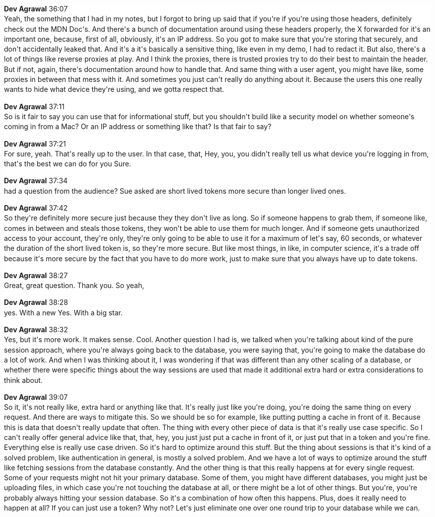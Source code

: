 **Dev Agrawal**  36:07  
Yeah, the something that I had in my notes, but I forgot to bring up said that if you're if you're using those headers, definitely check out the MDN Doc's. And there's a bunch of documentation around using these headers properly, the X forwarded for it's an important one, because, first of all, obviously, it's an IP address. So you got to make sure that you're storing that securely, and don't accidentally leaked that. And it's a it's basically a sensitive thing, like even in my demo, I had to redact it. But also, there's a lot of things like reverse proxies at play. And I think the proxies, there is trusted proxies try to do their best to maintain the header. But if not, again, there's documentation around how to handle that. And same thing with a user agent, you might have like, some proxies in between that mess with it. And sometimes you just can't really do anything about it. Because the users this one really wants to hide what device they're using, and we gotta respect that.

**Dev Agrawal**  37:11  
So is it fair to say you can use that for informational stuff, but you shouldn't build like a security model on whether someone's coming in from a Mac? Or an IP address or something like that? Is that fair to say?

**Dev Agrawal**  37:21  
For sure, yeah. That's really up to the user. In that case, that, Hey, you, you didn't really tell us what device you're logging in from, that's the best we can do for you Sure.

**Dev Agrawal**  37:34  
had a question from the audience? Sue asked are short lived tokens more secure than longer lived ones.

**Dev Agrawal**  37:42  
So they're definitely more secure just because they they don't live as long. So if someone happens to grab them, if someone like, comes in between and steals those tokens, they won't be able to use them for much longer. And if someone gets unauthorized access to your account, they're only, they're only going to be able to use it for a maximum of let's say, 60 seconds, or whatever the duration of the short lived token is, so they're more secure. But like most things, in like, in computer science, it's a trade off because it's more secure by the fact that you have to do more work, just to make sure that you always have up to date tokens.

**Dev Agrawal**  38:27  
Great, great question. Thank you. So yeah,

**Dev Agrawal**  38:28  
yes. With a new Yes. With a big star.

**Dev Agrawal**  38:32  
Yes, but it's more work. It makes sense. Cool. Another question I had is, we talked when you're talking about kind of the pure session approach, where you're always going back to the database, you were saying that, you're going to make the database do a lot of work. And when I was thinking about it, I was wondering if that was different than any other scaling of a database, or whether there were specific things about the way sessions are used that made it additional extra hard or extra considerations to think about.

**Dev Agrawal**  39:07  
So it, it's not really like, extra hard or anything like that. It's really just like you're doing, you're doing the same thing on every request. And there are ways to mitigate this. So we should be so for example, like putting putting a cache in front of it. Because this is data that doesn't really update that often. The thing with every other piece of data is that it's really use case specific. So I can't really offer general advice like that, that, hey, you just just put a cache in front of it, or just put that in a token and you're fine. Everything else is really use case driven. So it's hard to optimize around this stuff. But the thing about sessions is that it's kind of a solved problem, like authentication in general, is mostly a solved problem. And we have a lot of ways to optimize around the stuff like fetching sessions from the database constantly. And the other thing is that this really happens at for every single request. Some of your requests might not hit your primary database. Some of them, you might have different databases, you might just be uploading files, in which case you're not touching the database at all, or there might be a lot of other things. But you're, you're probably always hitting your session database. So it's a combination of how often this happens. Plus, does it really need to happen at all? If you can just use a token? Why not? Let's just eliminate one over one round trip to your database while we can.
